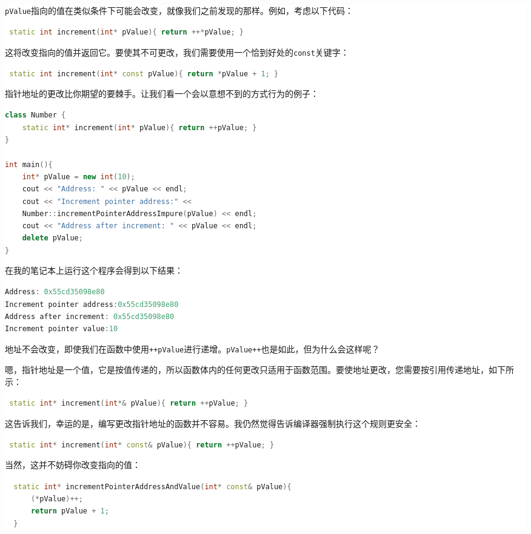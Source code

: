 `pValue`指向的值在类似条件下可能会改变，就像我们之前发现的那样。例如，考虑以下代码：

```cpp
 static int increment(int* pValue){ return ++*pValue; }
```

这将改变指向的值并返回它。要使其不可更改，我们需要使用一个恰到好处的`const`关键字：

```cpp
 static int increment(int* const pValue){ return *pValue + 1; }
```

指针地址的更改比你期望的要棘手。让我们看一个会以意想不到的方式行为的例子：

```cpp
class Number {
    static int* increment(int* pValue){ return ++pValue; }
}

int main(){
    int* pValue = new int(10);
    cout << "Address: " << pValue << endl;
    cout << "Increment pointer address:" <<   
    Number::incrementPointerAddressImpure(pValue) << endl;
    cout << "Address after increment: " << pValue << endl;
    delete pValue;
}
```

在我的笔记本上运行这个程序会得到以下结果：

```cpp
Address: 0x55cd35098e80
Increment pointer address:0x55cd35098e80
Address after increment: 0x55cd35098e80
Increment pointer value:10
```

地址不会改变，即使我们在函数中使用`++pValue`进行递增。`pValue++`也是如此，但为什么会这样呢？

嗯，指针地址是一个值，它是按值传递的，所以函数体内的任何更改只适用于函数范围。要使地址更改，您需要按引用传递地址，如下所示：

```cpp
 static int* increment(int*& pValue){ return ++pValue; }
```

这告诉我们，幸运的是，编写更改指针地址的函数并不容易。我仍然觉得告诉编译器强制执行这个规则更安全：

```cpp
 static int* increment(int* const& pValue){ return ++pValue; }
```

当然，这并不妨碍你改变指向的值：

```cpp
  static int* incrementPointerAddressAndValue(int* const& pValue){
      (*pValue)++;
      return pValue + 1;
  }
```
